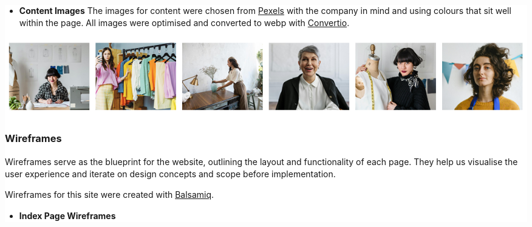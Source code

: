 - **Content Images**
The images for content were chosen from [Pexels](https://www.pexels.com/) with the company in mind and using colours that sit well within the page. All images were optimised and converted to webp with [Convertio](https://convertio.co/).

![content-images](docs/images/content-images.webp)

### Wireframes

Wireframes serve as the blueprint for the website, outlining the layout and functionality of each page. They help us visualise the user experience and iterate on design concepts and scope before implementation. 

Wireframes for this site were created with [Balsamiq](https://balsamiq.com/).

- **Index Page Wireframes**
